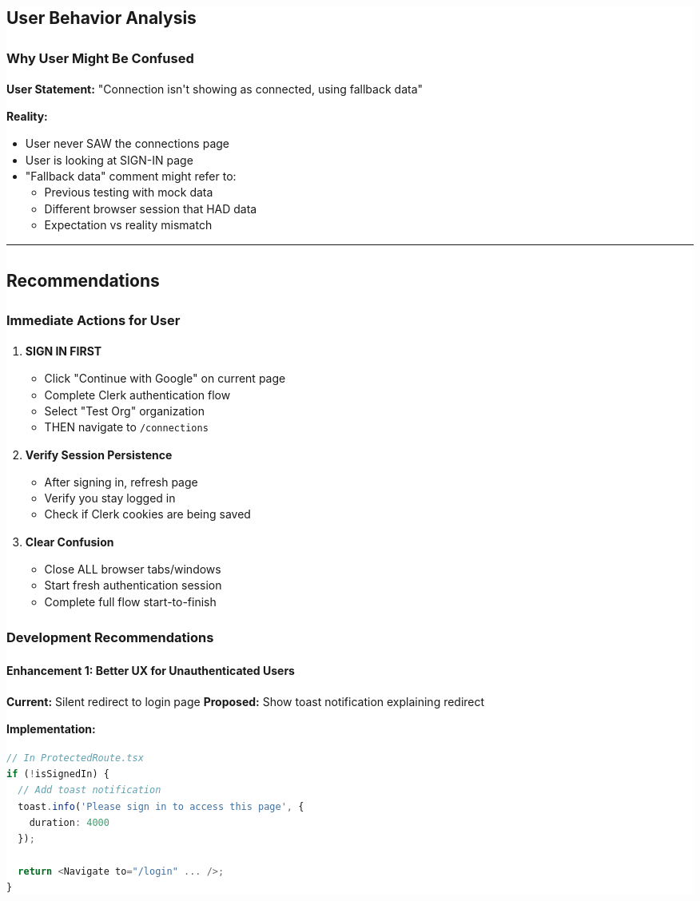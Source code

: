 
## User Behavior Analysis

### Why User Might Be Confused

**User Statement:** "Connection isn't showing as connected, using fallback data"

**Reality:**
- User never SAW the connections page
- User is looking at SIGN-IN page
- "Fallback data" comment might refer to:
  - Previous testing with mock data
  - Different browser session that HAD data
  - Expectation vs reality mismatch

---

## Recommendations

### Immediate Actions for User

1. **SIGN IN FIRST**
   - Click "Continue with Google" on current page
   - Complete Clerk authentication flow
   - Select "Test Org" organization
   - THEN navigate to `/connections`

2. **Verify Session Persistence**
   - After signing in, refresh page
   - Verify you stay logged in
   - Check if Clerk cookies are being saved

3. **Clear Confusion**
   - Close ALL browser tabs/windows
   - Start fresh authentication session
   - Complete full flow start-to-finish

### Development Recommendations

#### Enhancement 1: Better UX for Unauthenticated Users
**Current:** Silent redirect to login page
**Proposed:** Show toast notification explaining redirect

**Implementation:**
```typescript
// In ProtectedRoute.tsx
if (!isSignedIn) {
  // Add toast notification
  toast.info('Please sign in to access this page', {
    duration: 4000
  });

  return <Navigate to="/login" ... />;
}
```
